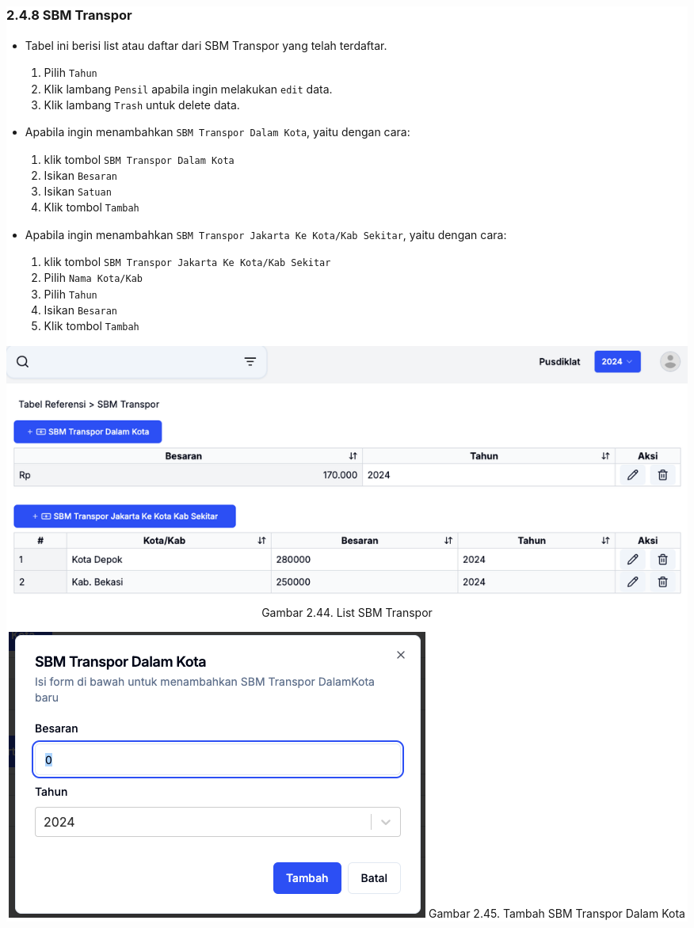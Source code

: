 </center>

### **2.4.8 SBM Transpor**

- Tabel ini berisi list atau daftar dari SBM Transpor yang telah terdaftar.
    1. Pilih `Tahun`
    2. Klik lambang `Pensil` apabila ingin melakukan `edit` data.
    3. Klik lambang `Trash` untuk delete data.

- Apabila ingin menambahkan `SBM Transpor Dalam Kota`, yaitu dengan cara:
    1. klik tombol `SBM Transpor Dalam Kota`
    2. Isikan `Besaran`
    3. Isikan `Satuan`
    4. Klik tombol `Tambah`

 - Apabila ingin menambahkan `SBM Transpor Jakarta Ke Kota/Kab Sekitar`, yaitu dengan cara:
    1. klik tombol `SBM Transpor Jakarta Ke Kota/Kab Sekitar`
    2. Pilih `Nama Kota/Kab`
    3. Pilih `Tahun`
    4. Isikan `Besaran`
    5. Klik tombol `Tambah`

<center>

  ![SBM-Transpor-a](images/2/2-004-1-4-26-ls-transpor.png)
  Gambar 2.44. List SBM Transpor

  ![SBM-Transpor--b](images/2/2-004-1-4-27-dlmkota-transpor.png)
  Gambar 2.45. Tambah SBM Transpor Dalam Kota
